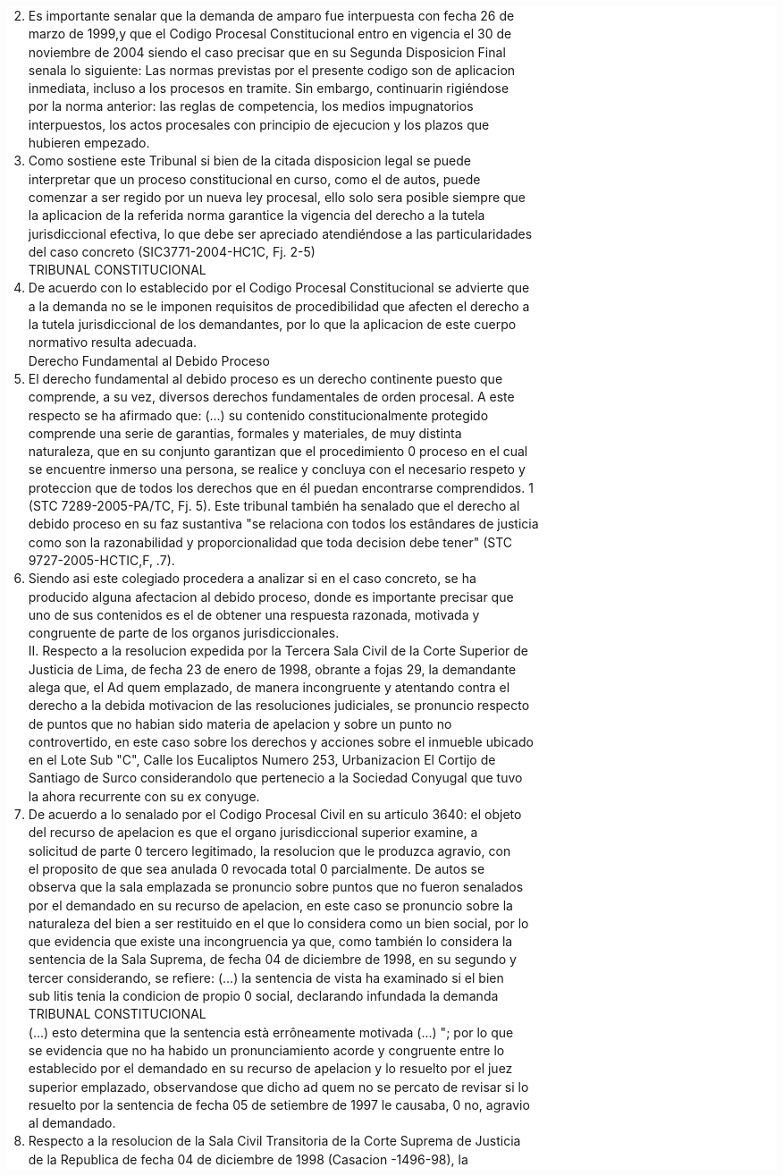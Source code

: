 2. Es importante senalar que la demanda de amparo fue interpuesta con fecha 26 de  
marzo de 1999,y que el Codigo Procesal Constitucional entro en vigencia el 30 de  
noviembre de 2004 siendo el caso precisar que en su Segunda Disposicion Final  
senala lo siguiente: Las normas previstas por el presente codigo son de aplicacion  
inmediata, incluso a los procesos en tramite. Sin embargo, continuarin rigiéndose  
por la norma anterior: las reglas de competencia, los medios impugnatorios  
interpuestos, los actos procesales con principio de ejecucion y los plazos que  
hubieren empezado.  
3. Como sostiene este Tribunal si bien de la citada disposicion legal se puede  
interpretar que un proceso constitucional en curso, como el de autos, puede  
comenzar a ser regido por un nueva ley procesal, ello solo sera posible siempre que  
la aplicacion de la referida norma garantice la vigencia del derecho a la tutela  
jurisdiccional efectiva, lo que debe ser apreciado atendiéndose a las particularidades  
del caso concreto (SIC3771-2004-HC1C, Fj. 2-5)  
TRIBUNAL CONSTITUCIONAL  
4. De acuerdo con lo establecido por el Codigo Procesal Constitucional se advierte que  
a la demanda no se le imponen requisitos de procedibilidad que afecten el derecho a  
la tutela jurisdiccional de los demandantes, por lo que la aplicacion de este cuerpo  
normativo resulta adecuada.  
Derecho Fundamental al Debido Proceso  
5. El derecho fundamental al debido proceso es un derecho continente puesto que  
comprende, a su vez, diversos derechos fundamentales de orden procesal. A este  
respecto se ha afirmado que: (...) su contenido constitucionalmente protegido  
comprende una serie de garantias, formales y materiales, de muy distinta  
naturaleza, que en su conjunto garantizan que el procedimiento 0 proceso en el cual  
se encuentre inmerso una persona, se realice y concluya con el necesario respeto y  
proteccion que de todos los derechos que en él puedan encontrarse comprendidos. 1  
(STC 7289-2005-PA/TC, Fj. 5). Este tribunal también ha senalado que el derecho al  
debido proceso en su faz sustantiva "se relaciona con todos los estândares de justicia  
como son la razonabilidad y proporcionalidad que toda decision debe tener" (STC  
9727-2005-HCTIC,F, .7).  
6. Siendo asi este colegiado procedera a analizar si en el caso concreto, se ha  
producido alguna afectacion al debido proceso, donde es importante precisar que  
uno de sus contenidos es el de obtener una respuesta razonada, motivada y  
congruente de parte de los organos jurisdiccionales.  
II. Respecto a la resolucion expedida por la Tercera Sala Civil de la Corte Superior de  
Justicia de Lima, de fecha 23 de enero de 1998, obrante a fojas 29, la demandante  
alega que, el Ad quem emplazado, de manera incongruente y atentando contra el  
derecho a la debida motivacion de las resoluciones judiciales, se pronuncio respecto  
de puntos que no habian sido materia de apelacion y sobre un punto no  
controvertido, en este caso sobre los derechos y acciones sobre el inmueble ubicado  
en el Lote Sub "C", Calle los Eucaliptos Numero 253, Urbanizacion El Cortijo de  
Santiago de Surco considerandolo que pertenecio a la Sociedad Conyugal que tuvo  
la ahora recurrente con su ex conyuge.  
8. De acuerdo a lo senalado por el Codigo Procesal Civil en su articulo 3640: el objeto  
del recurso de apelacion es que el organo jurisdiccional superior examine, a  
solicitud de parte 0 tercero legitimado, la resolucion que le produzca agravio, con  
el proposito de que sea anulada 0 revocada total 0 parcialmente. De autos se  
observa que la sala emplazada se pronuncio sobre puntos que no fueron senalados  
por el demandado en su recurso de apelacion, en este caso se pronuncio sobre la  
naturaleza del bien a ser restituido en el que lo considera como un bien social, por lo  
que evidencia que existe una incongruencia ya que, como también lo considera la  
sentencia de la Sala Suprema, de fecha 04 de diciembre de 1998, en su segundo y  
tercer considerando, se refiere: (...) la sentencia de vista ha examinado si el bien  
sub litis tenia la condicion de propio 0 social, declarando infundada la demanda  
TRIBUNAL CONSTITUCIONAL  
(...) esto determina que la sentencia està errôneamente motivada (...) "; por lo que  
se evidencia que no ha habido un pronunciamiento acorde y congruente entre lo  
establecido por el demandado en su recurso de apelacion y lo resuelto por el juez  
superior emplazado, observandose que dicho ad quem no se percato de revisar si lo  
resuelto por la sentencia de fecha 05 de setiembre de 1997 le causaba, 0 no, agravio  
al demandado.  
9. Respecto a la resolucion de la Sala Civil Transitoria de la Corte Suprema de Justicia  
de la Republica de fecha 04 de diciembre de 1998 (Casacion -1496-98), la  